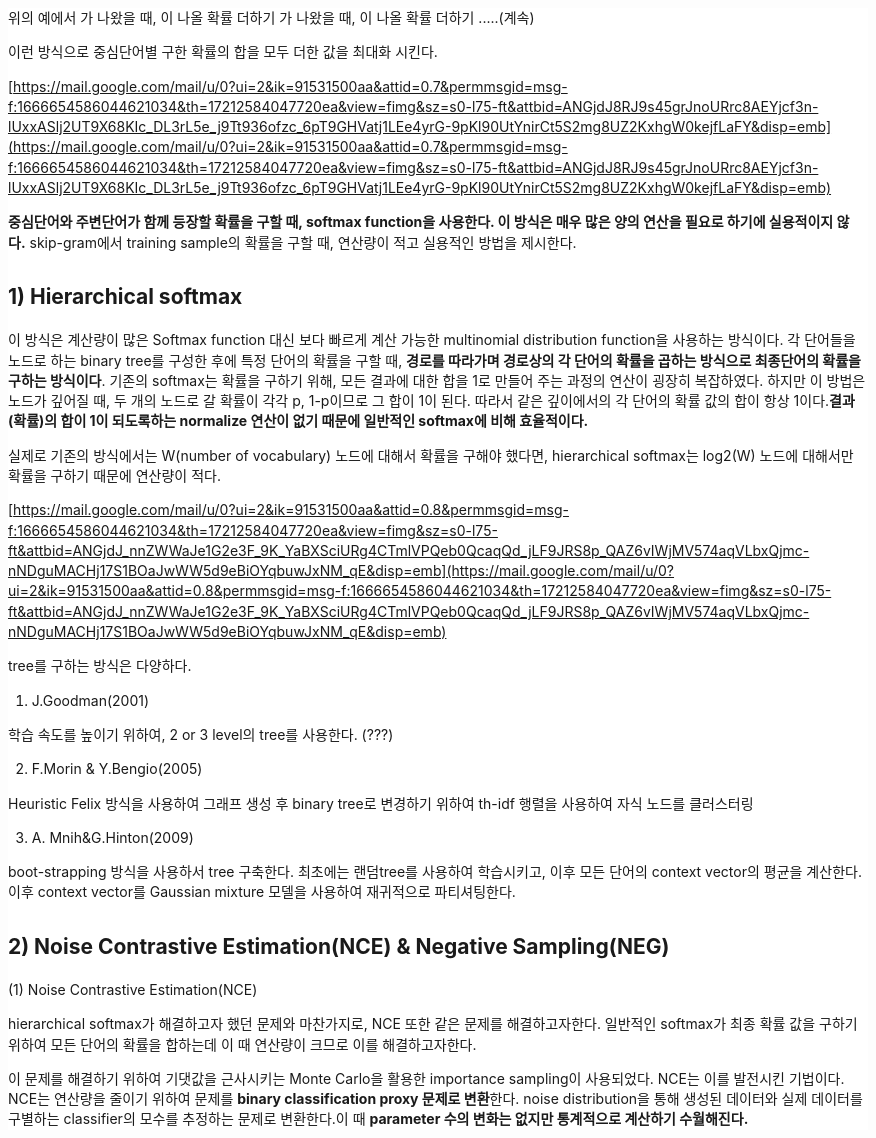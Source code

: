 위의 예에서 <fox>가 나왔을 때, <quick>이 나올 확률 더하기 <fox>가 나왔을 때, <brown>이 나올 확률 더하기 .....(계속)

이런 방식으로 중심단어별 구한 확률의 합을 모두 더한 값을 최대화 시킨다.

[https://mail.google.com/mail/u/0?ui=2&ik=91531500aa&attid=0.7&permmsgid=msg-f:1666654586044621034&th=17212584047720ea&view=fimg&sz=s0-l75-ft&attbid=ANGjdJ8RJ9s45grJnoURrc8AEYjcf3n-lUxxASlj2UT9X68KIc_DL3rL5e_j9Tt936ofzc_6pT9GHVatj1LEe4yrG-9pKl90UtYnirCt5S2mg8UZ2KxhgW0kejfLaFY&disp=emb](https://mail.google.com/mail/u/0?ui=2&ik=91531500aa&attid=0.7&permmsgid=msg-f:1666654586044621034&th=17212584047720ea&view=fimg&sz=s0-l75-ft&attbid=ANGjdJ8RJ9s45grJnoURrc8AEYjcf3n-lUxxASlj2UT9X68KIc_DL3rL5e_j9Tt936ofzc_6pT9GHVatj1LEe4yrG-9pKl90UtYnirCt5S2mg8UZ2KxhgW0kejfLaFY&disp=emb)

**중심단어와 주변단어가 함께 등장할 확률을 구할 때, softmax function을 사용한다. 이 방식은 매우 많은 양의 연산을 필요로 하기에 실용적이지 않다.** skip-gram에서 training sample의 확률을 구할 때, 연산량이 적고 실용적인 방법을 제시한다.

## **1) Hierarchical softmax**

이 방식은 계산량이 많은 Softmax function 대신 보다 빠르게 계산 가능한 multinomial distribution function을 사용하는 방식이다. 각 단어들을 노드로 하는 binary tree를 구성한 후에 특정 단어의 확률을 구할 때, **경로를 따라가며 경로상의 각 단어의 확률을 곱하는 방식으로 최종단어의 확률을 구하는 방식이다**. 기존의 softmax는 확률을 구하기 위해, 모든 결과에 대한 합을 1로 만들어 주는 과정의 연산이 굉장히 복잡하였다. 하지만 이 방법은 노드가 깊어질 때, 두 개의 노드로 갈 확률이 각각 p, 1-p이므로 그 합이 1이 된다. 따라서 같은 깊이에서의 각 단어의 확률 값의 합이 항상 1이다.**결과(확률)의 합이 1이 되도록하는 normalize 연산이 없기 때문에 일반적인 softmax에 비해 효율적이다.**

실제로 기존의 방식에서는 W(number of vocabulary) 노드에 대해서 확률을 구해야 했다면, hierarchical softmax는 log2(W) 노드에 대해서만 확률을 구하기 때문에 연산량이 적다.

[https://mail.google.com/mail/u/0?ui=2&ik=91531500aa&attid=0.8&permmsgid=msg-f:1666654586044621034&th=17212584047720ea&view=fimg&sz=s0-l75-ft&attbid=ANGjdJ_nnZWWaJe1G2e3F_9K_YaBXSciURg4CTmlVPQeb0QcaqQd_jLF9JRS8p_QAZ6vIWjMV574aqVLbxQjmc-nNDguMACHj17S1BOaJwWW5d9eBiOYqbuwJxNM_qE&disp=emb](https://mail.google.com/mail/u/0?ui=2&ik=91531500aa&attid=0.8&permmsgid=msg-f:1666654586044621034&th=17212584047720ea&view=fimg&sz=s0-l75-ft&attbid=ANGjdJ_nnZWWaJe1G2e3F_9K_YaBXSciURg4CTmlVPQeb0QcaqQd_jLF9JRS8p_QAZ6vIWjMV574aqVLbxQjmc-nNDguMACHj17S1BOaJwWW5d9eBiOYqbuwJxNM_qE&disp=emb)

tree를 구하는 방식은 다양하다.

1) J.Goodman(2001)

학습 속도를 높이기 위하여, 2 or 3 level의 tree를 사용한다. (???)

2) F.Morin & Y.Bengio(2005)

Heuristic Felix 방식을 사용하여 그래프 생성 후 binary tree로 변경하기 위하여 th-idf 행렬을 사용하여 자식 노드를 클러스터링

3) A. Mnih&G.Hinton(2009)

boot-strapping 방식을 사용하서 tree 구축한다. 최초에는 랜덤tree를 사용하여 학습시키고, 이후 모든 단어의 context vector의 평균을 계산한다. 이후 context vector를 Gaussian mixture 모델을 사용하여 재귀적으로 파티셔팅한다.

## **2) Noise Contrastive Estimation(NCE) & Negative Sampling(NEG)**

(1) Noise Contrastive Estimation(NCE)

hierarchical softmax가 해결하고자 했던 문제와 마찬가지로, NCE 또한 같은 문제를 해결하고자한다. 일반적인 softmax가 최종 확률 값을 구하기 위하여 모든 단어의 확률을 합하는데 이 때 연산량이 크므로 이를 해결하고자한다.

이 문제를 해결하기 위하여 기댓값을 근사시키는 Monte Carlo을 활용한 importance sampling이 사용되었다. NCE는 이를 발전시킨 기법이다. NCE는 연산량을 줄이기 위하여 문제를 **binary classification proxy 문제로 변환**한다. noise distribution을 통해 생성된 데이터와 실제 데이터를 구별하는 classifier의 모수를 추정하는 문제로 변환한다.이 때 **parameter 수의 변화는 없지만 통계적으로 계산하기 수월해진다.**
